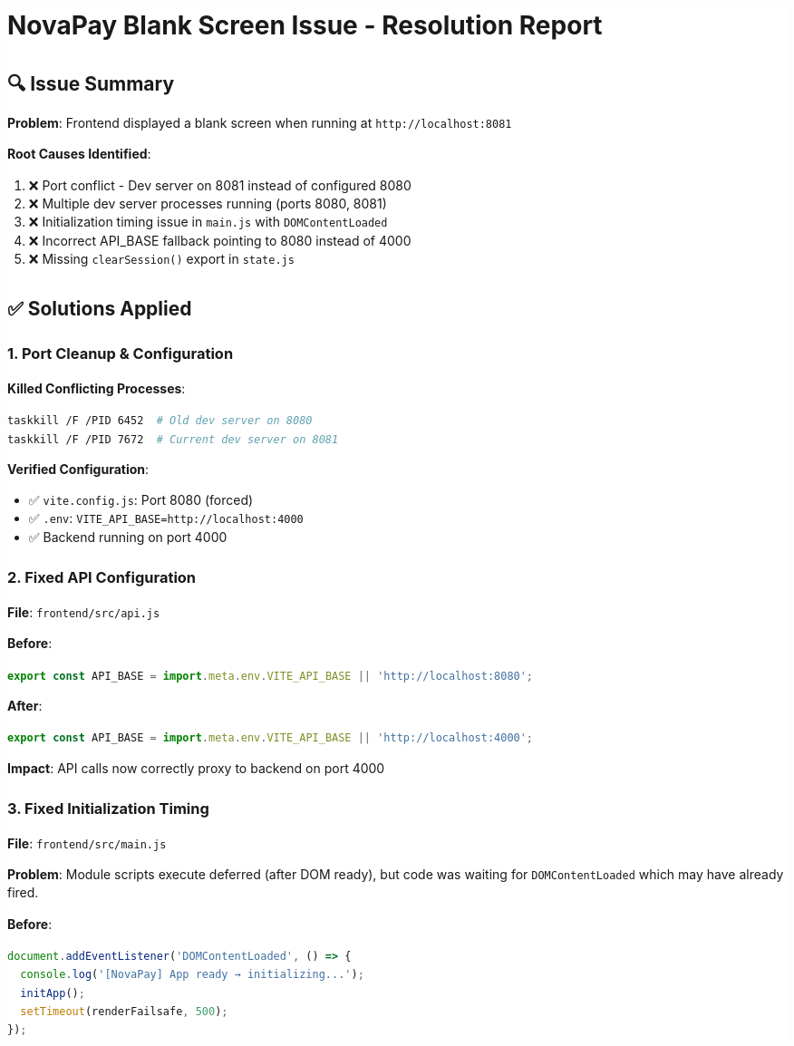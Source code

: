 # NovaPay Blank Screen Issue - Resolution Report

## 🔍 Issue Summary

**Problem**: Frontend displayed a blank screen when running at `http://localhost:8081`

**Root Causes Identified**:
1. ❌ Port conflict - Dev server on 8081 instead of configured 8080
2. ❌ Multiple dev server processes running (ports 8080, 8081)
3. ❌ Initialization timing issue in `main.js` with `DOMContentLoaded`
4. ❌ Incorrect API_BASE fallback pointing to 8080 instead of 4000
5. ❌ Missing `clearSession()` export in `state.js`

## ✅ Solutions Applied

### 1. Port Cleanup & Configuration

**Killed Conflicting Processes**:
```bash
taskkill /F /PID 6452  # Old dev server on 8080
taskkill /F /PID 7672  # Current dev server on 8081
```

**Verified Configuration**:
- ✅ `vite.config.js`: Port 8080 (forced)
- ✅ `.env`: `VITE_API_BASE=http://localhost:4000`
- ✅ Backend running on port 4000

### 2. Fixed API Configuration

**File**: `frontend/src/api.js`

**Before**:
```javascript
export const API_BASE = import.meta.env.VITE_API_BASE || 'http://localhost:8080';
```

**After**:
```javascript
export const API_BASE = import.meta.env.VITE_API_BASE || 'http://localhost:4000';
```

**Impact**: API calls now correctly proxy to backend on port 4000

### 3. Fixed Initialization Timing

**File**: `frontend/src/main.js`

**Problem**: Module scripts execute deferred (after DOM ready), but code was waiting for `DOMContentLoaded` which may have already fired.

**Before**:
```javascript
document.addEventListener('DOMContentLoaded', () => {
  console.log('[NovaPay] App ready → initializing...');
  initApp();
  setTimeout(renderFailsafe, 500);
});
```
